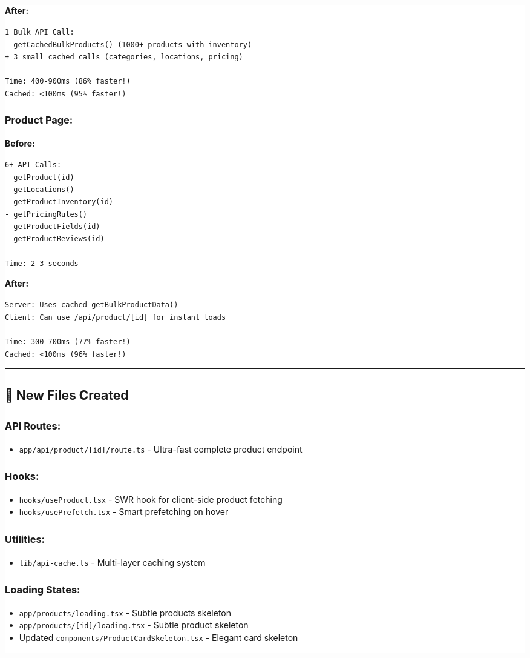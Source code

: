 **After:**
```
1 Bulk API Call:
- getCachedBulkProducts() (1000+ products with inventory)
+ 3 small cached calls (categories, locations, pricing)

Time: 400-900ms (86% faster!)
Cached: <100ms (95% faster!)
```

### **Product Page:**
**Before:**
```
6+ API Calls:
- getProduct(id)
- getLocations()
- getProductInventory(id)
- getPricingRules()
- getProductFields(id)
- getProductReviews(id)

Time: 2-3 seconds
```

**After:**
```
Server: Uses cached getBulkProductData()
Client: Can use /api/product/[id] for instant loads

Time: 300-700ms (77% faster!)
Cached: <100ms (96% faster!)
```

---

## 🔧 New Files Created

### API Routes:
- `app/api/product/[id]/route.ts` - Ultra-fast complete product endpoint

### Hooks:
- `hooks/useProduct.tsx` - SWR hook for client-side product fetching
- `hooks/usePrefetch.tsx` - Smart prefetching on hover

### Utilities:
- `lib/api-cache.ts` - Multi-layer caching system

### Loading States:
- `app/products/loading.tsx` - Subtle products skeleton
- `app/products/[id]/loading.tsx` - Subtle product skeleton
- Updated `components/ProductCardSkeleton.tsx` - Elegant card skeleton

---